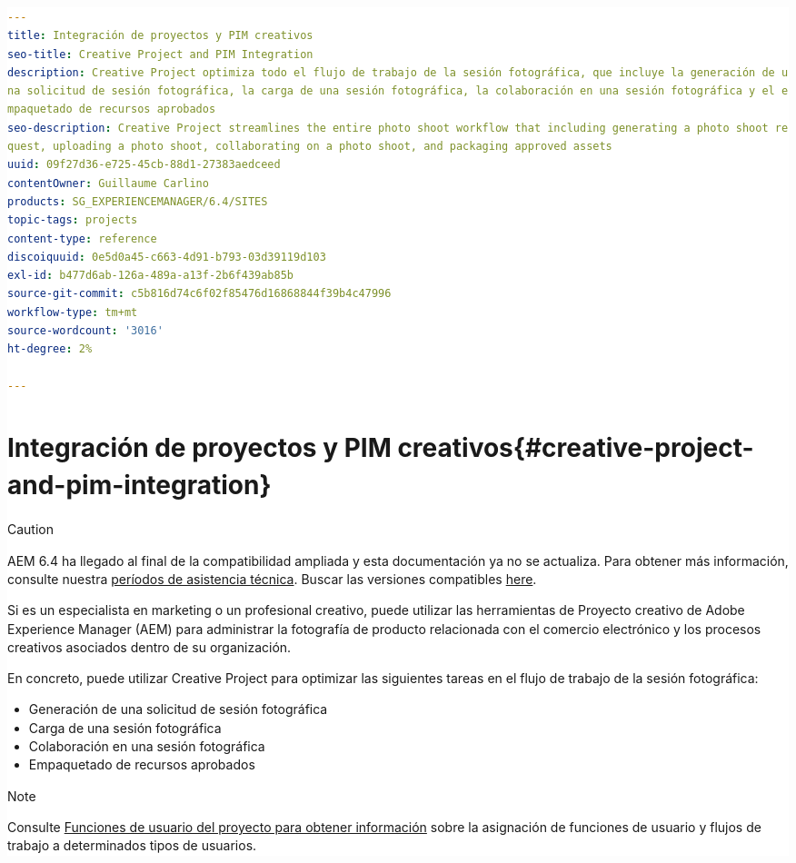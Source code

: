 ```yaml
---
title: Integración de proyectos y PIM creativos
seo-title: Creative Project and PIM Integration
description: Creative Project optimiza todo el flujo de trabajo de la sesión fotográfica, que incluye la generación de una solicitud de sesión fotográfica, la carga de una sesión fotográfica, la colaboración en una sesión fotográfica y el empaquetado de recursos aprobados
seo-description: Creative Project streamlines the entire photo shoot workflow that including generating a photo shoot request, uploading a photo shoot, collaborating on a photo shoot, and packaging approved assets
uuid: 09f27d36-e725-45cb-88d1-27383aedceed
contentOwner: Guillaume Carlino
products: SG_EXPERIENCEMANAGER/6.4/SITES
topic-tags: projects
content-type: reference
discoiquuid: 0e5d0a45-c663-4d91-b793-03d39119d103
exl-id: b477d6ab-126a-489a-a13f-2b6f439ab85b
source-git-commit: c5b816d74c6f02f85476d16868844f39b4c47996
workflow-type: tm+mt
source-wordcount: '3016'
ht-degree: 2%

---
```


# Integración de proyectos y PIM creativos{#creative-project-and-pim-integration}

>[!CAUTION]
>
>AEM 6.4 ha llegado al final de la compatibilidad ampliada y esta documentación ya no se actualiza. Para obtener más información, consulte nuestra [períodos de asistencia técnica](https://helpx.adobe.com/es/support/programs/eol-matrix.html). Buscar las versiones compatibles [here](https://experienceleague.adobe.com/docs/).

Si es un especialista en marketing o un profesional creativo, puede utilizar las herramientas de Proyecto creativo de Adobe Experience Manager (AEM) para administrar la fotografía de producto relacionada con el comercio electrónico y los procesos creativos asociados dentro de su organización.

En concreto, puede utilizar Creative Project para optimizar las siguientes tareas en el flujo de trabajo de la sesión fotográfica:

* Generación de una solicitud de sesión fotográfica
* Carga de una sesión fotográfica
* Colaboración en una sesión fotográfica
* Empaquetado de recursos aprobados

>[!NOTE]
>
>Consulte [Funciones de usuario del proyecto para obtener información](/help/sites-authoring/projects.md#user-roles-in-a-project) sobre la asignación de funciones de usuario y flujos de trabajo a determinados tipos de usuarios.
